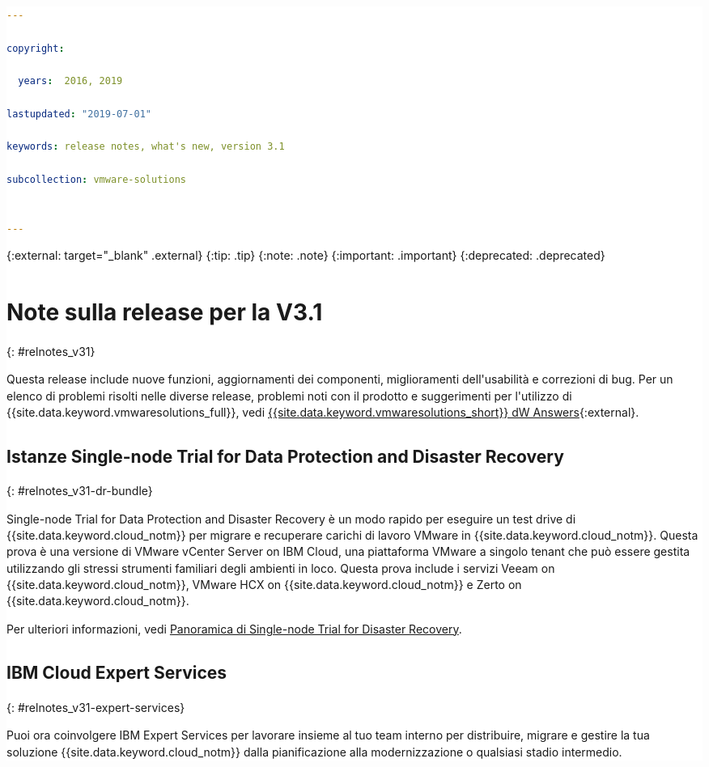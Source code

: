 ```yaml
---

copyright:

  years:  2016, 2019

lastupdated: "2019-07-01"

keywords: release notes, what's new, version 3.1

subcollection: vmware-solutions


---
```


{:external: target="_blank" .external}
{:tip: .tip}
{:note: .note}
{:important: .important}
{:deprecated: .deprecated}

# Note sulla release per la V3.1
{: #relnotes_v31}

Questa release include nuove funzioni, aggiornamenti dei componenti, miglioramenti dell'usabilità e correzioni di bug. Per un elenco di problemi risolti nelle diverse release, problemi noti con il prodotto e suggerimenti per l'utilizzo di {{site.data.keyword.vmwaresolutions_full}}, vedi [{{site.data.keyword.vmwaresolutions_short}} dW Answers](https://developer.ibm.com/answers/topics/cloudvmw/){:external}.

## Istanze Single-node Trial for Data Protection and Disaster Recovery
{: #relnotes_v31-dr-bundle}

Single-node Trial for Data Protection and Disaster Recovery è un modo rapido per eseguire un test drive di {{site.data.keyword.cloud_notm}} per migrare e recuperare carichi di lavoro VMware in {{site.data.keyword.cloud_notm}}. Questa prova è una versione di VMware vCenter Server on IBM Cloud, una piattaforma VMware a singolo tenant che può essere gestita utilizzando gli stressi strumenti familiari degli ambienti in loco. Questa prova include i servizi Veeam on {{site.data.keyword.cloud_notm}}, VMware HCX on {{site.data.keyword.cloud_notm}} e Zerto on {{site.data.keyword.cloud_notm}}.

Per ulteriori informazioni, vedi [Panoramica di Single-node Trial for Disaster Recovery](/docs/services/vmwaresolutions?topic=vmware-solutions-dr_backup_bundle_overview).

## IBM Cloud Expert Services
{: #relnotes_v31-expert-services}

Puoi ora coinvolgere IBM Expert Services per lavorare insieme al tuo team interno per distribuire, migrare e gestire la tua soluzione {{site.data.keyword.cloud_notm}} dalla pianificazione alla modernizzazione o qualsiasi stadio intermedio.
